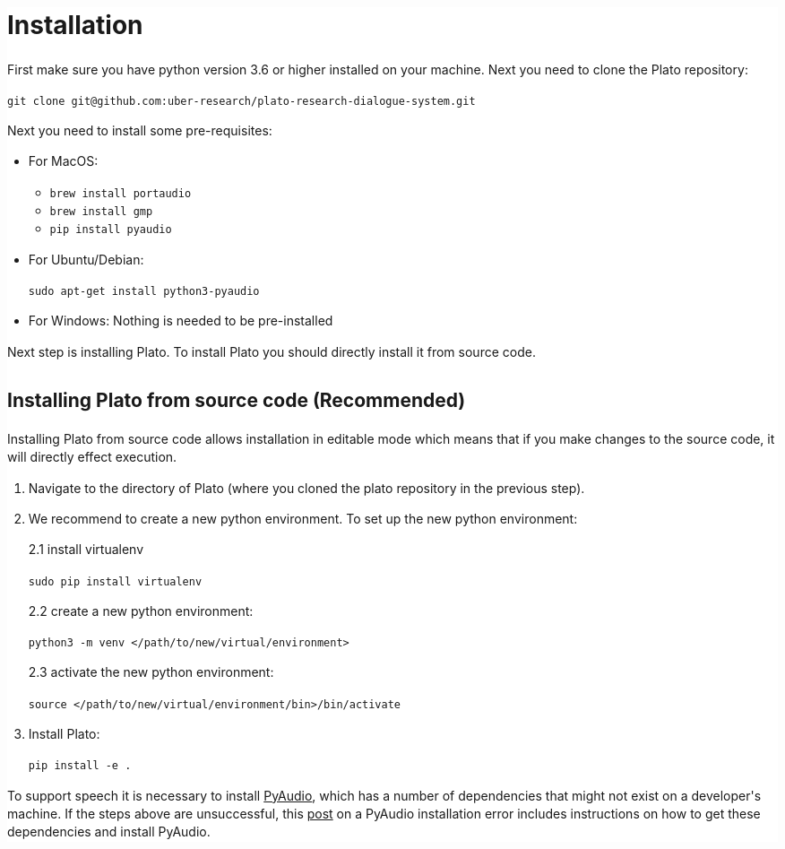 # Installation

First make sure you have python version 3.6 or higher installed on your machine. Next
you need to clone the Plato repository:

```
git clone git@github.com:uber-research/plato-research-dialogue-system.git
```

Next you need to install some pre-requisites:

* For MacOS:
    
    * `brew install portaudio`
    * `brew install gmp` 
    * `pip install pyaudio`
    
    
* For Ubuntu/Debian:
    ````
    sudo apt-get install python3-pyaudio
    ````
    
* For Windows: Nothing is needed to be pre-installed

Next step is installing Plato. To install Plato you should directly install it from 
source code.

## Installing Plato from source code (Recommended)
Installing Plato from source code allows installation in editable mode which means that
if you make changes to the source code, it will directly effect execution. 

1. Navigate to the directory of Plato (where you cloned the plato repository in the previous
step).

2. We recommend to create a new python environment. To set up the new python environment:
        
   2.1 install virtualenv
   
   `sudo pip install virtualenv`
      
   
   2.2 create a new python environment:
   
   `python3 -m venv </path/to/new/virtual/environment>`

   
   2.3 activate the new python environment:
   
   `source </path/to/new/virtual/environment/bin>/bin/activate`
   
               
3. Install Plato:
    
    `pip install -e . `

To support speech it is necessary to install [PyAudio](https://pypi.org/project/PyAudio/), 
which has a number of dependencies that might not exist on a developer's 
machine. If the steps above are unsuccessful, this [post](https://stackoverflow.com/questions/5921947/pyaudio-installation-error-command-gcc-failed-with-exit-status-1) 
on a PyAudio installation error includes instructions on how to get these 
dependencies and install PyAudio. 
